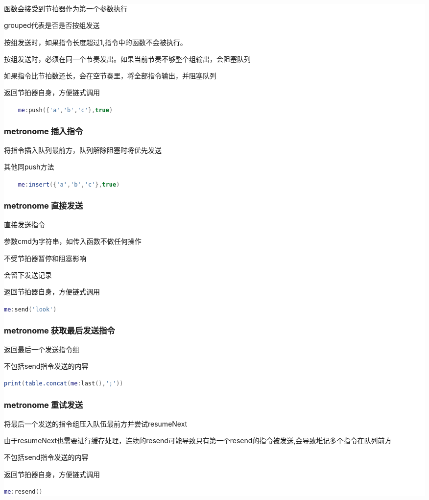 函数会接受到节拍器作为第一个参数执行

grouped代表是否是否按组发送

按组发送时，如果指令长度超过1,指令中的函数不会被执行。

按组发送时，必须在同一个节奏发出。如果当前节奏不够整个组输出，会阻塞队列

如果指令比节拍数还长，会在空节奏里，将全部指令输出，并阻塞队列

返回节拍器自身，方便链式调用

```lua
    me:push({'a','b','c'},true)
```

### metronome 插入指令

将指令插入队列最前方，队列解除阻塞时将优先发送

其他同push方法

```lua
    me:insert({'a','b','c'},true)
```

### metronome 直接发送

直接发送指令

参数cmd为字符串，如传入函数不做任何操作

不受节拍器暂停和阻塞影响

会留下发送记录

返回节拍器自身，方便链式调用

```lua
me:send('look')
```

### metronome 获取最后发送指令

返回最后一个发送指令组

不包括send指令发送的内容
```lua
print(table.concat(me:last(),';'))
```

### metronome 重试发送

将最后一个发送的指令组压入队伍最前方并尝试resumeNext

由于resumeNext也需要进行缓存处理，连续的resend可能导致只有第一个resend的指令被发送,会导致堆记多个指令在队列前方

不包括send指令发送的内容

返回节拍器自身，方便链式调用

```lua
me:resend()
```
